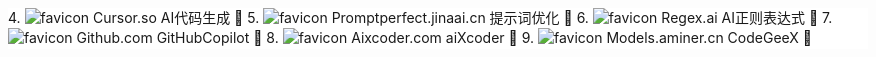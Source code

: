   <tr>
    <td>4.</td>
    <td><img src="https://st.ai55.cc/favicon/cursor.so.ico" alt="favicon" style="height: 20px !important;width: 20px !important;" ></td>
    <td><a > Cursor.so </a> </td>
    <td> </td>
    <td>AI代码生成</td> 
    <td><a >🔗 </a> </td> 
  </tr>

  <tr>
    <td>5.</td>
    <td><img src="https://st.ai55.cc/favicon/promptperfect.jinaai.cn.png" alt="favicon" style="height: 20px !important;width: 20px !important;" ></td>
    <td><a > Promptperfect.jinaai.cn </a> </td>
    <td> </td>
    <td>提示词优化</td> 
    <td><a >🔗 </a> </td> 
  </tr>

  <tr>
    <td>6.</td>
    <td><img src="https://st.ai55.cc/favicon/regex.ai.ico" alt="favicon" style="height: 20px !important;width: 20px !important;" ></td>
    <td><a > Regex.ai </a> </td>
    <td> </td>
    <td>AI正则表达式</td> 
    <td><a >🔗 </a> </td> 
  </tr>

  <tr>
    <td>7.</td>
    <td><img src="https://st.ai55.cc/favicon/github.svg" alt="favicon" style="height: 20px !important;width: 20px !important;" ></td>
    <td><a > Github.com </a> </td>
    <td> </td>
    <td>GitHubCopilot</td> 
    <td><a >🔗 </a> </td> 
  </tr>

  <tr>
    <td>8.</td>
    <td><img src="https://st.ai55.cc/favicon/aixcoder.com.ico" alt="favicon" style="height: 20px !important;width: 20px !important;" ></td>
    <td><a > Aixcoder.com </a> </td>
    <td> </td>
    <td>aiXcoder</td> 
    <td><a >🔗 </a> </td> 
  </tr>

  <tr>
    <td>9.</td>
    <td><img src="https://st.ai55.cc/favicon/models.aminer.cn.ico" alt="favicon" style="height: 20px !important;width: 20px !important;" ></td>
    <td><a > Models.aminer.cn </a> </td>
    <td> </td>
    <td>CodeGeeX</td> 
    <td><a >🔗 </a> </td> 
  </tr>
